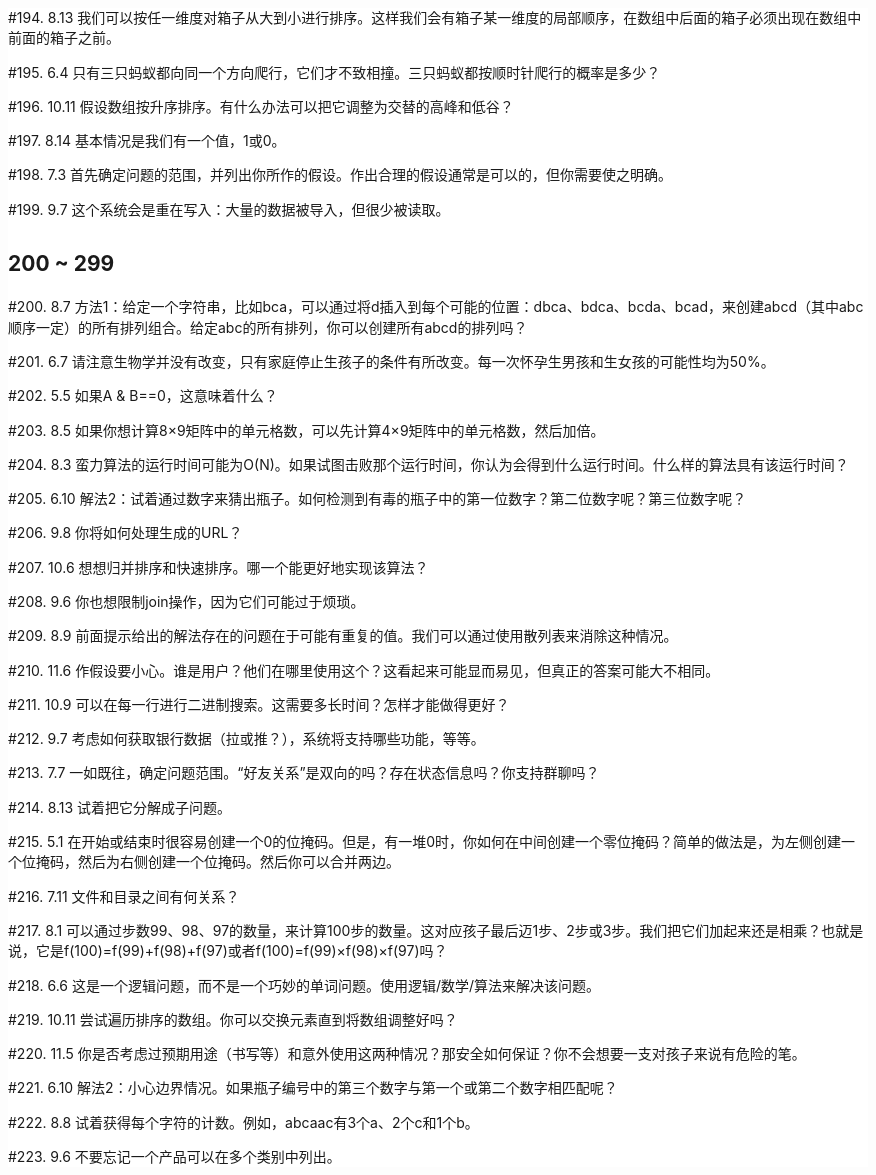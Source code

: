 #194. 8.13 我们可以按任一维度对箱子从大到小进行排序。这样我们会有箱子某一维度的局部顺序，在数组中后面的箱子必须出现在数组中前面的箱子之前。

#195. 6.4 只有三只蚂蚁都向同一个方向爬行，它们才不致相撞。三只蚂蚁都按顺时针爬行的概率是多少？

#196. 10.11 假设数组按升序排序。有什么办法可以把它调整为交替的高峰和低谷？

#197. 8.14 基本情况是我们有一个值，1或0。

#198. 7.3 首先确定问题的范围，并列出你所作的假设。作出合理的假设通常是可以的，但你需要使之明确。

#199. 9.7 这个系统会是重在写入：大量的数据被导入，但很少被读取。

## 200 ~ 299

#200. 8.7 方法1：给定一个字符串，比如bca，可以通过将d插入到每个可能的位置：dbca、bdca、bcda、bcad，来创建abcd（其中abc顺序一定）的所有排列组合。给定abc的所有排列，你可以创建所有abcd的排列吗？

#201. 6.7 请注意生物学并没有改变，只有家庭停止生孩子的条件有所改变。每一次怀孕生男孩和生女孩的可能性均为50%。

#202. 5.5 如果A & B==0，这意味着什么？

#203. 8.5 如果你想计算8×9矩阵中的单元格数，可以先计算4×9矩阵中的单元格数，然后加倍。

#204. 8.3 蛮力算法的运行时间可能为O(N)。如果试图击败那个运行时间，你认为会得到什么运行时间。什么样的算法具有该运行时间？

#205. 6.10 解法2：试着通过数字来猜出瓶子。如何检测到有毒的瓶子中的第一位数字？第二位数字呢？第三位数字呢？

#206. 9.8 你将如何处理生成的URL？

#207. 10.6 想想归并排序和快速排序。哪一个能更好地实现该算法？

#208. 9.6 你也想限制join操作，因为它们可能过于烦琐。

#209. 8.9 前面提示给出的解法存在的问题在于可能有重复的值。我们可以通过使用散列表来消除这种情况。

#210. 11.6 作假设要小心。谁是用户？他们在哪里使用这个？这看起来可能显而易见，但真正的答案可能大不相同。

#211. 10.9 可以在每一行进行二进制搜索。这需要多长时间？怎样才能做得更好？

#212. 9.7 考虑如何获取银行数据（拉或推？），系统将支持哪些功能，等等。

#213. 7.7 一如既往，确定问题范围。“好友关系”是双向的吗？存在状态信息吗？你支持群聊吗？

#214. 8.13 试着把它分解成子问题。

#215. 5.1 在开始或结束时很容易创建一个0的位掩码。但是，有一堆0时，你如何在中间创建一个零位掩码？简单的做法是，为左侧创建一个位掩码，然后为右侧创建一个位掩码。然后你可以合并两边。

#216. 7.11 文件和目录之间有何关系？

#217. 8.1 可以通过步数99、98、97的数量，来计算100步的数量。这对应孩子最后迈1步、2步或3步。我们把它们加起来还是相乘？也就是说，它是f(100)=f(99)+f(98)+f(97)或者f(100)=f(99)×f(98)×f(97)吗？

#218. 6.6 这是一个逻辑问题，而不是一个巧妙的单词问题。使用逻辑/数学/算法来解决该问题。

#219. 10.11 尝试遍历排序的数组。你可以交换元素直到将数组调整好吗？

#220. 11.5 你是否考虑过预期用途（书写等）和意外使用这两种情况？那安全如何保证？你不会想要一支对孩子来说有危险的笔。

#221. 6.10 解法2：小心边界情况。如果瓶子编号中的第三个数字与第一个或第二个数字相匹配呢？

#222. 8.8 试着获得每个字符的计数。例如，abcaac有3个a、2个c和1个b。

#223. 9.6 不要忘记一个产品可以在多个类别中列出。
